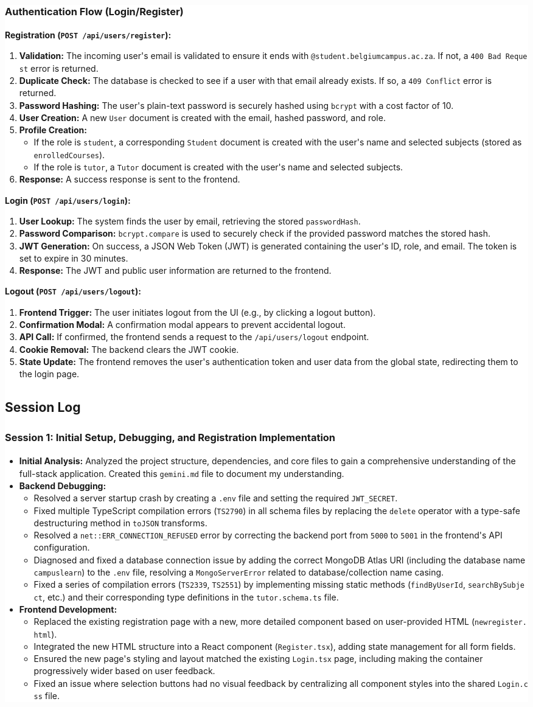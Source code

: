 ### Authentication Flow (Login/Register)

**Registration (`POST /api/users/register`):**

1.  **Validation:** The incoming user's email is validated to ensure it ends with `@student.belgiumcampus.ac.za`. If not, a `400 Bad Request` error is returned.
2.  **Duplicate Check:** The database is checked to see if a user with that email already exists. If so, a `409 Conflict` error is returned.
3.  **Password Hashing:** The user's plain-text password is securely hashed using `bcrypt` with a cost factor of 10.
4.  **User Creation:** A new `User` document is created with the email, hashed password, and role.
5.  **Profile Creation:**
    - If the role is `student`, a corresponding `Student` document is created with the user's name and selected subjects (stored as `enrolledCourses`).
    - If the role is `tutor`, a `Tutor` document is created with the user's name and selected subjects.
6.  **Response:** A success response is sent to the frontend.

**Login (`POST /api/users/login`):**

1.  **User Lookup:** The system finds the user by email, retrieving the stored `passwordHash`.
2.  **Password Comparison:** `bcrypt.compare` is used to securely check if the provided password matches the stored hash.
3.  **JWT Generation:** On success, a JSON Web Token (JWT) is generated containing the user's ID, role, and email. The token is set to expire in 30 minutes.
4.  **Response:** The JWT and public user information are returned to the frontend.

**Logout (`POST /api/users/logout`):**

1.  **Frontend Trigger:** The user initiates logout from the UI (e.g., by clicking a logout button).
2.  **Confirmation Modal:** A confirmation modal appears to prevent accidental logout.
3.  **API Call:** If confirmed, the frontend sends a request to the `/api/users/logout` endpoint.
4.  **Cookie Removal:** The backend clears the JWT cookie.
5.  **State Update:** The frontend removes the user's authentication token and user data from the global state, redirecting them to the login page.

## Session Log

### Session 1: Initial Setup, Debugging, and Registration Implementation

- **Initial Analysis:** Analyzed the project structure, dependencies, and core files to gain a comprehensive understanding of the full-stack application. Created this `gemini.md` file to document my understanding.
- **Backend Debugging:**
  - Resolved a server startup crash by creating a `.env` file and setting the required `JWT_SECRET`.
  - Fixed multiple TypeScript compilation errors (`TS2790`) in all schema files by replacing the `delete` operator with a type-safe destructuring method in `toJSON` transforms.
  - Resolved a `net::ERR_CONNECTION_REFUSED` error by correcting the backend port from `5000` to `5001` in the frontend's API configuration.
  - Diagnosed and fixed a database connection issue by adding the correct MongoDB Atlas URI (including the database name `campuslearn`) to the `.env` file, resolving a `MongoServerError` related to database/collection name casing.
  - Fixed a series of compilation errors (`TS2339`, `TS2551`) by implementing missing static methods (`findByUserId`, `searchBySubject`, etc.) and their corresponding type definitions in the `tutor.schema.ts` file.
- **Frontend Development:**
  - Replaced the existing registration page with a new, more detailed component based on user-provided HTML (`newregister.html`).
  - Integrated the new HTML structure into a React component (`Register.tsx`), adding state management for all form fields.
  - Ensured the new page's styling and layout matched the existing `Login.tsx` page, including making the container progressively wider based on user feedback.
  - Fixed an issue where selection buttons had no visual feedback by centralizing all component styles into the shared `Login.css` file.